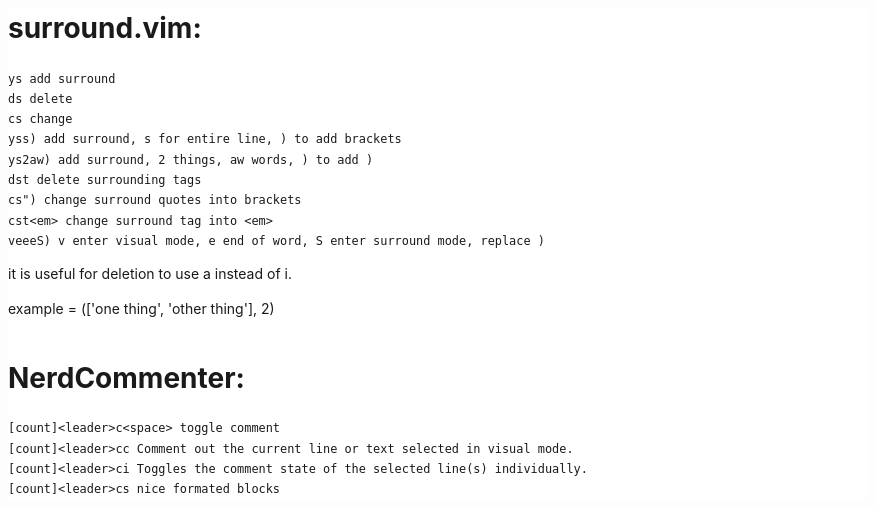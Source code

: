 # surround.vim:
	ys add surround
	ds delete
	cs change
	yss) add surround, s for entire line, ) to add brackets
	ys2aw) add surround, 2 things, aw words, ) to add )
	dst delete surrounding tags
	cs") change surround quotes into brackets
	cst<em> change surround tag into <em>
	veeeS) v enter visual mode, e end of word, S enter surround mode, replace )
	
it is useful for deletion to use a instead of i.

example = (['one thing', 'other thing'], 2)


# NerdCommenter:
	[count]<leader>c<space> toggle comment
	[count]<leader>cc Comment out the current line or text selected in visual mode.
	[count]<leader>ci Toggles the comment state of the selected line(s) individually.
	[count]<leader>cs nice formated blocks
